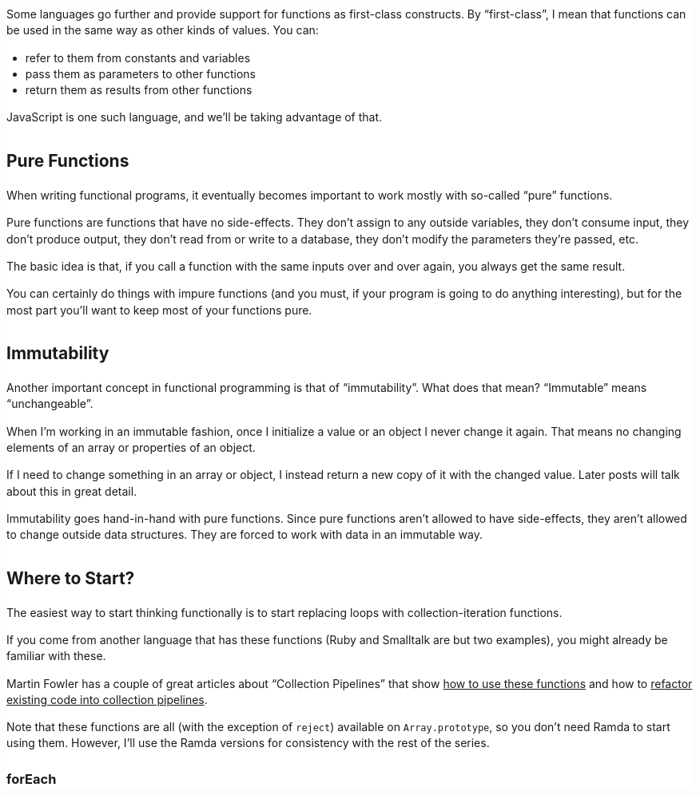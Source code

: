 Some languages go further and provide support for functions as first-class constructs. By “first-class”, I mean that functions can be used in the same way as other kinds of values. You can:

- refer to them from constants and variables
- pass them as parameters to other functions
- return them as results from other functions

JavaScript is one such language, and we’ll be taking advantage of that.

## Pure Functions

When writing functional programs, it eventually becomes important to work mostly with so-called “pure” functions.

Pure functions are functions that have no side-effects. They don’t assign to any outside variables, they don’t consume input, they don’t produce output, they don’t read from or write to a database, they don’t modify the parameters they’re passed, etc.

The basic idea is that, if you call a function with the same inputs over and over again, you always get the same result.

You can certainly do things with impure functions (and you must, if your program is going to do anything interesting), but for the most part you’ll want to keep most of your functions pure.

## Immutability

Another important concept in functional programming is that of “immutability”. What does that mean? “Immutable” means “unchangeable”.

When I’m working in an immutable fashion, once I initialize a value or an object I never change it again. That means no changing elements of an array or properties of an object.

If I need to change something in an array or object, I instead return a new copy of it with the changed value. Later posts will talk about this in great detail.

Immutability goes hand-in-hand with pure functions. Since pure functions aren’t allowed to have side-effects, they aren’t allowed to change outside data structures. They are forced to work with data in an immutable way.

## Where to Start?

The easiest way to start thinking functionally is to start replacing loops with collection-iteration functions.

If you come from another language that has these functions (Ruby and Smalltalk are but two examples), you might already be familiar with these.

Martin Fowler has a couple of great articles about “Collection Pipelines” that show [how to use these functions](http://martinfowler.com/articles/collection-pipeline/) and how to [refactor existing code into collection pipelines](http://martinfowler.com/articles/refactoring-pipelines.html).

Note that these functions are all (with the exception of `reject`) available on `Array.prototype`, so you don’t need Ramda to start using them. However, I’ll use the Ramda versions for consistency with the rest of the series.

### forEach
